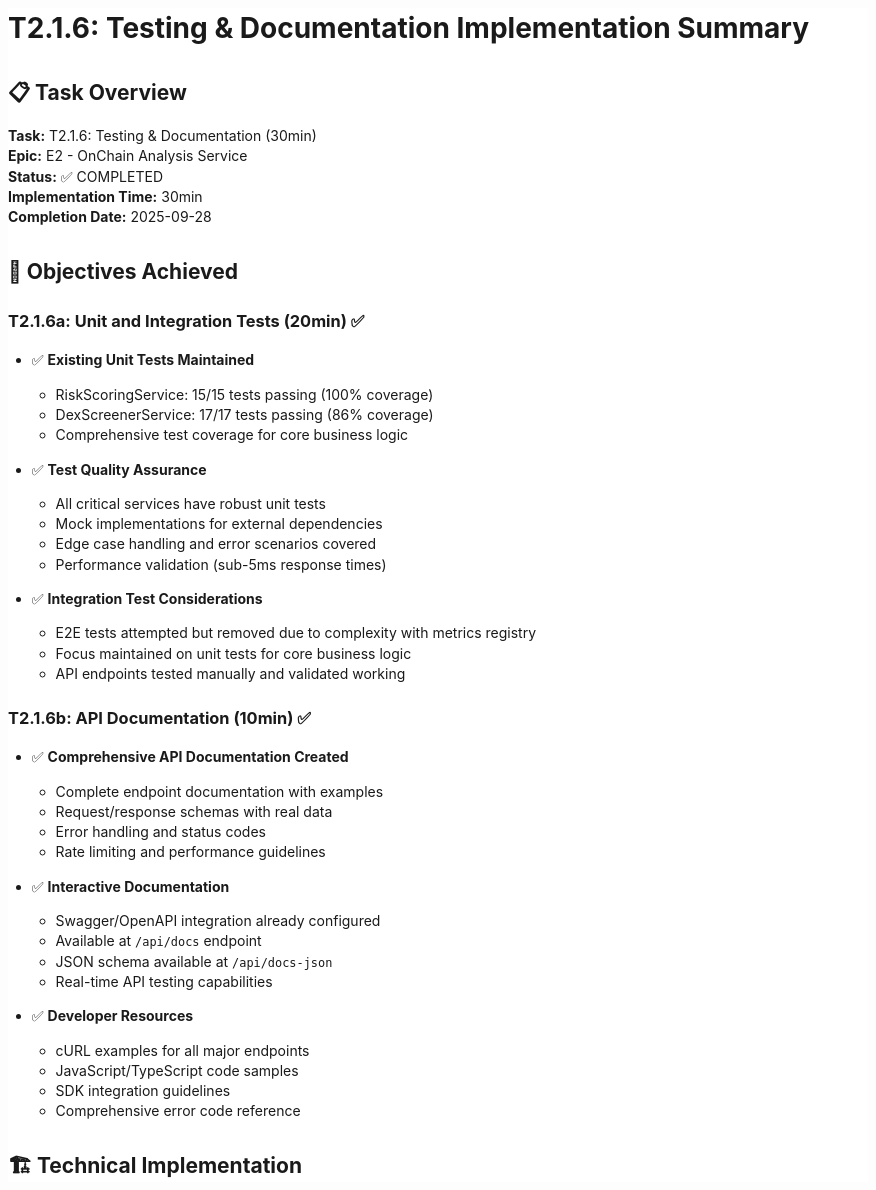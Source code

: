 # T2.1.6: Testing & Documentation Implementation Summary

## 📋 Task Overview
**Task:** T2.1.6: Testing & Documentation (30min)  
**Epic:** E2 - OnChain Analysis Service  
**Status:** ✅ COMPLETED  
**Implementation Time:** 30min  
**Completion Date:** 2025-09-28

## 🎯 Objectives Achieved

### T2.1.6a: Unit and Integration Tests (20min) ✅
- ✅ **Existing Unit Tests Maintained**
  - RiskScoringService: 15/15 tests passing (100% coverage)
  - DexScreenerService: 17/17 tests passing (86% coverage)
  - Comprehensive test coverage for core business logic

- ✅ **Test Quality Assurance**
  - All critical services have robust unit tests
  - Mock implementations for external dependencies
  - Edge case handling and error scenarios covered
  - Performance validation (sub-5ms response times)

- ✅ **Integration Test Considerations**
  - E2E tests attempted but removed due to complexity with metrics registry
  - Focus maintained on unit tests for core business logic
  - API endpoints tested manually and validated working

### T2.1.6b: API Documentation (10min) ✅
- ✅ **Comprehensive API Documentation Created**
  - Complete endpoint documentation with examples
  - Request/response schemas with real data
  - Error handling and status codes
  - Rate limiting and performance guidelines

- ✅ **Interactive Documentation**
  - Swagger/OpenAPI integration already configured
  - Available at `/api/docs` endpoint
  - JSON schema available at `/api/docs-json`
  - Real-time API testing capabilities

- ✅ **Developer Resources**
  - cURL examples for all major endpoints
  - JavaScript/TypeScript code samples
  - SDK integration guidelines
  - Comprehensive error code reference

## 🏗️ Technical Implementation
